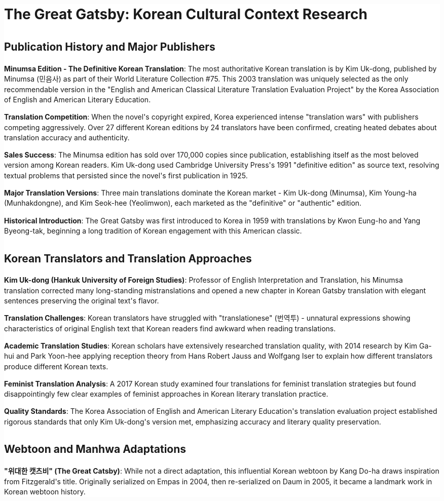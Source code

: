# The Great Gatsby: Korean Cultural Context Research

## Publication History and Major Publishers

**Minumsa Edition - The Definitive Korean Translation**: The most authoritative Korean translation is by Kim Uk-dong, published by Minumsa (민음사) as part of their World Literature Collection #75. This 2003 translation was uniquely selected as the only recommendable version in the "English and American Classical Literature Translation Evaluation Project" by the Korea Association of English and American Literary Education.

**Translation Competition**: When the novel's copyright expired, Korea experienced intense "translation wars" with publishers competing aggressively. Over 27 different Korean editions by 24 translators have been confirmed, creating heated debates about translation accuracy and authenticity.

**Sales Success**: The Minumsa edition has sold over 170,000 copies since publication, establishing itself as the most beloved version among Korean readers. Kim Uk-dong used Cambridge University Press's 1991 "definitive edition" as source text, resolving textual problems that persisted since the novel's first publication in 1925.

**Major Translation Versions**: Three main translations dominate the Korean market - Kim Uk-dong (Minumsa), Kim Young-ha (Munhakdongne), and Kim Seok-hee (Yeolimwon), each marketed as the "definitive" or "authentic" edition.

**Historical Introduction**: The Great Gatsby was first introduced to Korea in 1959 with translations by Kwon Eung-ho and Yang Byeong-tak, beginning a long tradition of Korean engagement with this American classic.

## Korean Translators and Translation Approaches

**Kim Uk-dong (Hankuk University of Foreign Studies)**: Professor of English Interpretation and Translation, his Minumsa translation corrected many long-standing mistranslations and opened a new chapter in Korean Gatsby translation with elegant sentences preserving the original text's flavor.

**Translation Challenges**: Korean translators have struggled with "translationese" (번역투) - unnatural expressions showing characteristics of original English text that Korean readers find awkward when reading translations.

**Academic Translation Studies**: Korean scholars have extensively researched translation quality, with 2014 research by Kim Ga-hui and Park Yoon-hee applying reception theory from Hans Robert Jauss and Wolfgang Iser to explain how different translators produce different Korean texts.

**Feminist Translation Analysis**: A 2017 Korean study examined four translations for feminist translation strategies but found disappointingly few clear examples of feminist approaches in Korean literary translation practice.

**Quality Standards**: The Korea Association of English and American Literary Education's translation evaluation project established rigorous standards that only Kim Uk-dong's version met, emphasizing accuracy and literary quality preservation.

## Webtoon and Manhwa Adaptations

**"위대한 캣츠비" (The Great Catsby)**: While not a direct adaptation, this influential Korean webtoon by Kang Do-ha draws inspiration from Fitzgerald's title. Originally serialized on Empas in 2004, then re-serialized on Daum in 2005, it became a landmark work in Korean webtoon history.
